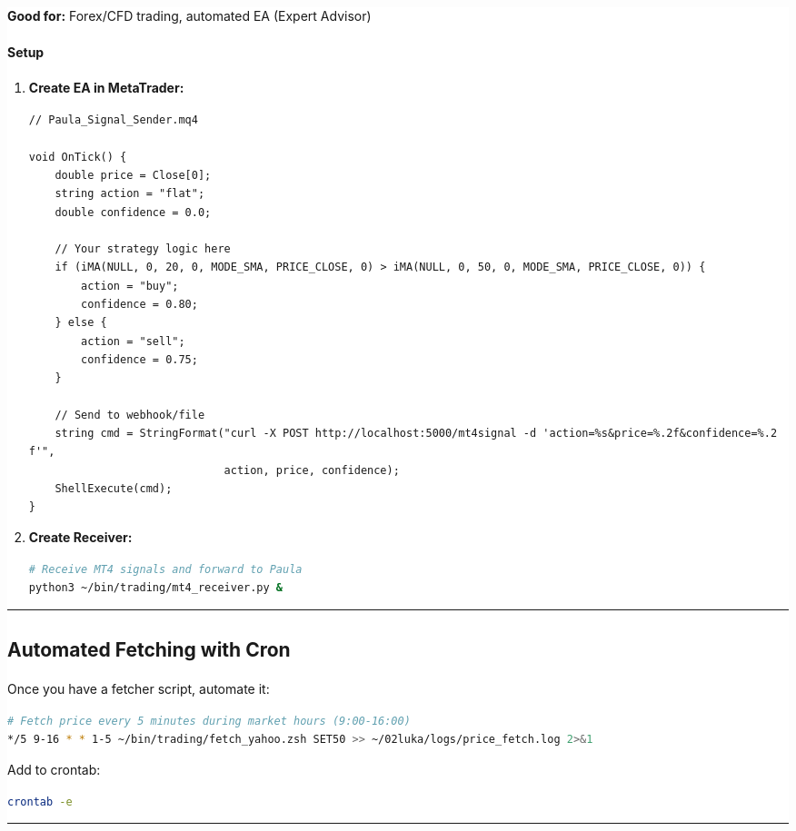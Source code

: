 **Good for:** Forex/CFD trading, automated EA (Expert Advisor)

#### Setup

1. **Create EA in MetaTrader:**
   ```mql4
   // Paula_Signal_Sender.mq4

   void OnTick() {
       double price = Close[0];
       string action = "flat";
       double confidence = 0.0;

       // Your strategy logic here
       if (iMA(NULL, 0, 20, 0, MODE_SMA, PRICE_CLOSE, 0) > iMA(NULL, 0, 50, 0, MODE_SMA, PRICE_CLOSE, 0)) {
           action = "buy";
           confidence = 0.80;
       } else {
           action = "sell";
           confidence = 0.75;
       }

       // Send to webhook/file
       string cmd = StringFormat("curl -X POST http://localhost:5000/mt4signal -d 'action=%s&price=%.2f&confidence=%.2f'",
                                 action, price, confidence);
       ShellExecute(cmd);
   }
   ```

2. **Create Receiver:**
   ```bash
   # Receive MT4 signals and forward to Paula
   python3 ~/bin/trading/mt4_receiver.py &
   ```

---

## Automated Fetching with Cron

Once you have a fetcher script, automate it:

```bash
# Fetch price every 5 minutes during market hours (9:00-16:00)
*/5 9-16 * * 1-5 ~/bin/trading/fetch_yahoo.zsh SET50 >> ~/02luka/logs/price_fetch.log 2>&1
```

Add to crontab:
```bash
crontab -e
```

---
